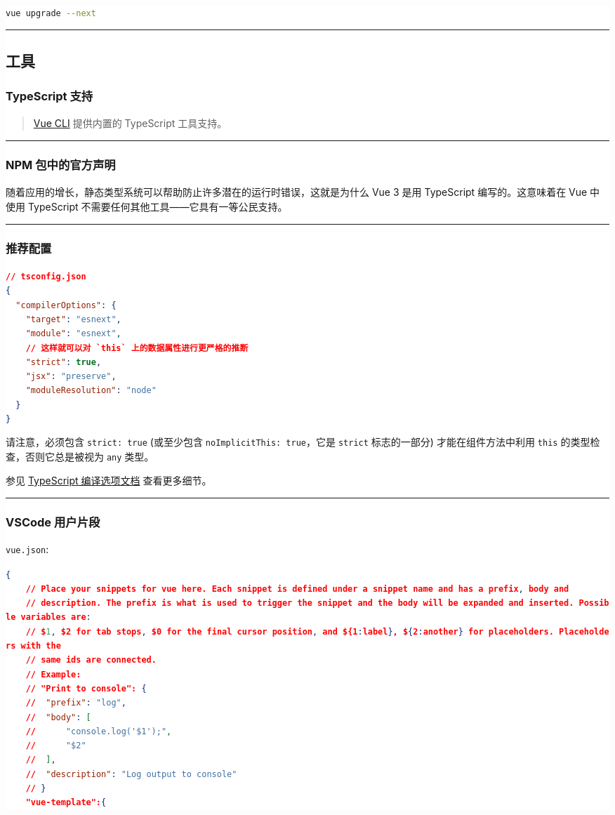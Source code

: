 ```bash
vue upgrade --next
```

---

## 工具

### TypeScript 支持

> [Vue CLI](https://cli.vuejs.org/) 提供内置的 TypeScript 工具支持。

---

###  NPM 包中的官方声明

随着应用的增长，静态类型系统可以帮助防止许多潜在的运行时错误，这就是为什么 Vue 3 是用 TypeScript 编写的。这意味着在 Vue 中使用 TypeScript 不需要任何其他工具——它具有一等公民支持。

---

### 推荐配置

```json
// tsconfig.json
{
  "compilerOptions": {
    "target": "esnext",
    "module": "esnext",
    // 这样就可以对 `this` 上的数据属性进行更严格的推断
    "strict": true,
    "jsx": "preserve",
    "moduleResolution": "node"
  }
}
```

请注意，必须包含 `strict: true` (或至少包含 `noImplicitThis: true`，它是 `strict` 标志的一部分) 才能在组件方法中利用 `this` 的类型检查，否则它总是被视为 `any` 类型。

参见 [TypeScript 编译选项文档](https://www.typescriptlang.org/docs/handbook/compiler-options.html) 查看更多细节。

---

### VSCode 用户片段

`vue.json`:

```json
{
	// Place your snippets for vue here. Each snippet is defined under a snippet name and has a prefix, body and 
	// description. The prefix is what is used to trigger the snippet and the body will be expanded and inserted. Possible variables are:
	// $1, $2 for tab stops, $0 for the final cursor position, and ${1:label}, ${2:another} for placeholders. Placeholders with the 
	// same ids are connected.
	// Example:
	// "Print to console": {
	// 	"prefix": "log",
	// 	"body": [
	// 		"console.log('$1');",
	// 		"$2"
	// 	],
	// 	"description": "Log output to console"
	// }
	"vue-template":{
```